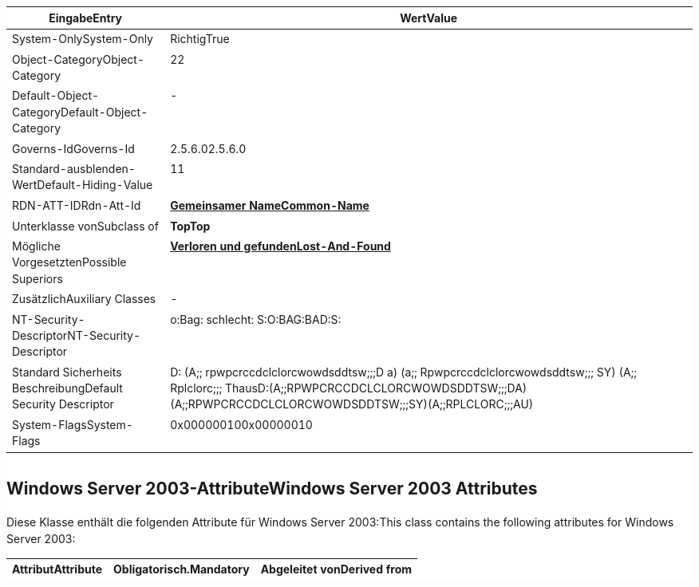 | <span data-ttu-id="a9c0f-378">Eingabe</span><span class="sxs-lookup"><span data-stu-id="a9c0f-378">Entry</span></span> | <span data-ttu-id="a9c0f-379">Wert</span><span class="sxs-lookup"><span data-stu-id="a9c0f-379">Value</span></span> |
|-----------------------------|----------------------------------------------------------------------------------------------|
| <span data-ttu-id="a9c0f-380">System-Only</span><span class="sxs-lookup"><span data-stu-id="a9c0f-380">System-Only</span></span>                 | <span data-ttu-id="a9c0f-381">Richtig</span><span class="sxs-lookup"><span data-stu-id="a9c0f-381">True</span></span>                                                                                         |
| <span data-ttu-id="a9c0f-382">Object-Category</span><span class="sxs-lookup"><span data-stu-id="a9c0f-382">Object-Category</span></span>             | <span data-ttu-id="a9c0f-383">2</span><span class="sxs-lookup"><span data-stu-id="a9c0f-383">2</span></span>                                                                                            |
| <span data-ttu-id="a9c0f-384">Default-Object-Category</span><span class="sxs-lookup"><span data-stu-id="a9c0f-384">Default-Object-Category</span></span>     | \-                                                                                           |
| <span data-ttu-id="a9c0f-385">Governs-Id</span><span class="sxs-lookup"><span data-stu-id="a9c0f-385">Governs-Id</span></span>                  | <span data-ttu-id="a9c0f-386">2.5.6.0</span><span class="sxs-lookup"><span data-stu-id="a9c0f-386">2.5.6.0</span></span>                                                                                      |
| <span data-ttu-id="a9c0f-387">Standard-ausblenden-Wert</span><span class="sxs-lookup"><span data-stu-id="a9c0f-387">Default-Hiding-Value</span></span>        | <span data-ttu-id="a9c0f-388">1</span><span class="sxs-lookup"><span data-stu-id="a9c0f-388">1</span></span>                                                                                            |
| <span data-ttu-id="a9c0f-389">RDN-ATT-ID</span><span class="sxs-lookup"><span data-stu-id="a9c0f-389">Rdn-Att-Id</span></span>                  | [<span data-ttu-id="a9c0f-390">**Gemeinsamer Name**</span><span class="sxs-lookup"><span data-stu-id="a9c0f-390">**Common-Name**</span></span>](a-cn.md)<br/>                                                       |
| <span data-ttu-id="a9c0f-391">Unterklasse von</span><span class="sxs-lookup"><span data-stu-id="a9c0f-391">Subclass of</span></span>                 | <span data-ttu-id="a9c0f-392">**Top**</span><span class="sxs-lookup"><span data-stu-id="a9c0f-392">**Top**</span></span><br/>                                                                           |
| <span data-ttu-id="a9c0f-393">Mögliche Vorgesetzten</span><span class="sxs-lookup"><span data-stu-id="a9c0f-393">Possible Superiors</span></span>          | [<span data-ttu-id="a9c0f-394">**Verloren und gefunden**</span><span class="sxs-lookup"><span data-stu-id="a9c0f-394">**Lost-And-Found**</span></span>](c-lostandfound.md)                                                     |
| <span data-ttu-id="a9c0f-395">Zusätzlich</span><span class="sxs-lookup"><span data-stu-id="a9c0f-395">Auxiliary Classes</span></span>           | \-                                                                                           |
| <span data-ttu-id="a9c0f-396">NT-Security-Descriptor</span><span class="sxs-lookup"><span data-stu-id="a9c0f-396">NT-Security-Descriptor</span></span>      | <span data-ttu-id="a9c0f-397">o:Bag: schlecht: S:</span><span class="sxs-lookup"><span data-stu-id="a9c0f-397">O:BAG:BAD:S:</span></span>                                                                                 |
| <span data-ttu-id="a9c0f-398">Standard Sicherheits Beschreibung</span><span class="sxs-lookup"><span data-stu-id="a9c0f-398">Default Security Descriptor</span></span> | <span data-ttu-id="a9c0f-399">D: (A;; rpwpcrccdclclorcwowdsddtsw;;;D a) (a;; Rpwpcrccdclclorcwowdsddtsw;;; SY) (A;; Rplclorc;;; Thaus</span><span class="sxs-lookup"><span data-stu-id="a9c0f-399">D:(A;;RPWPCRCCDCLCLORCWOWDSDDTSW;;;DA)(A;;RPWPCRCCDCLCLORCWOWDSDDTSW;;;SY)(A;;RPLCLORC;;;AU)</span></span> |
| <span data-ttu-id="a9c0f-400">System-Flags</span><span class="sxs-lookup"><span data-stu-id="a9c0f-400">System-Flags</span></span>                | <span data-ttu-id="a9c0f-401">0x00000010</span><span class="sxs-lookup"><span data-stu-id="a9c0f-401">0x00000010</span></span>                                                                                   |



## <a name="windows-server-2003-attributes"></a><span data-ttu-id="a9c0f-402">Windows Server 2003-Attribute</span><span class="sxs-lookup"><span data-stu-id="a9c0f-402">Windows Server 2003 Attributes</span></span>

<span data-ttu-id="a9c0f-403">Diese Klasse enthält die folgenden Attribute für Windows Server 2003:</span><span class="sxs-lookup"><span data-stu-id="a9c0f-403">This class contains the following attributes for Windows Server 2003:</span></span>



| <span data-ttu-id="a9c0f-404">Attribut</span><span class="sxs-lookup"><span data-stu-id="a9c0f-404">Attribute</span></span>                                                                   | <span data-ttu-id="a9c0f-405">Obligatorisch.</span><span class="sxs-lookup"><span data-stu-id="a9c0f-405">Mandatory</span></span> | <span data-ttu-id="a9c0f-406">Abgeleitet von</span><span class="sxs-lookup"><span data-stu-id="a9c0f-406">Derived from</span></span> |
|-----------------------------------------------------------------------------|-----------|--------------|
